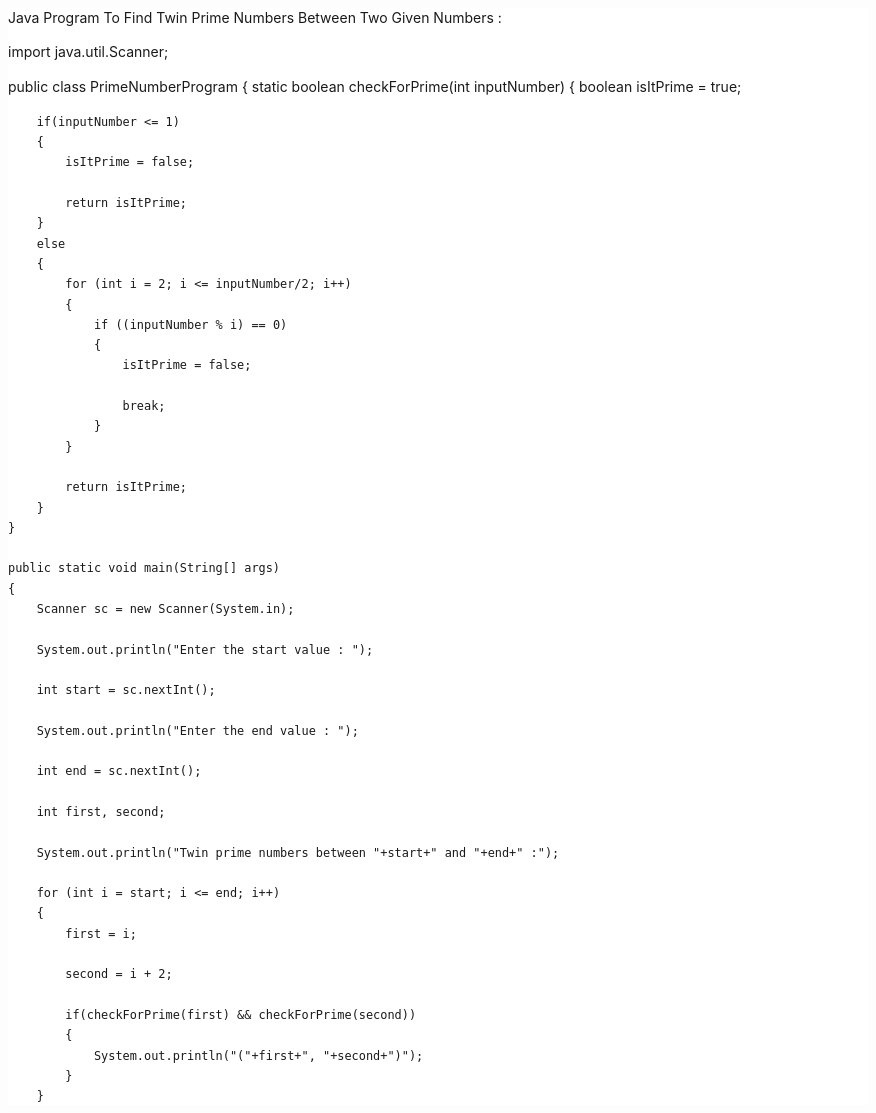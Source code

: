 Java Program To Find Twin Prime Numbers Between Two Given Numbers :

import java.util.Scanner;
 
public class PrimeNumberProgram 
{
    static boolean checkForPrime(int inputNumber)
    {
        boolean isItPrime = true;
         
        if(inputNumber <= 1) 
        {
            isItPrime = false;
             
            return isItPrime;
        }
        else
        {
            for (int i = 2; i <= inputNumber/2; i++) 
            {
                if ((inputNumber % i) == 0)
                {
                    isItPrime = false;
                     
                    break;
                }
            }
             
            return isItPrime;
        }
    }
     
    public static void main(String[] args) 
    {
        Scanner sc = new Scanner(System.in);
         
        System.out.println("Enter the start value : ");
         
        int start = sc.nextInt();
         
        System.out.println("Enter the end value : ");
         
        int end = sc.nextInt();
         
        int first, second;
         
        System.out.println("Twin prime numbers between "+start+" and "+end+" :");
         
        for (int i = start; i <= end; i++)
        {
            first = i;
             
            second = i + 2;
             
            if(checkForPrime(first) && checkForPrime(second))
            {
                System.out.println("("+first+", "+second+")");
            }
        }
         